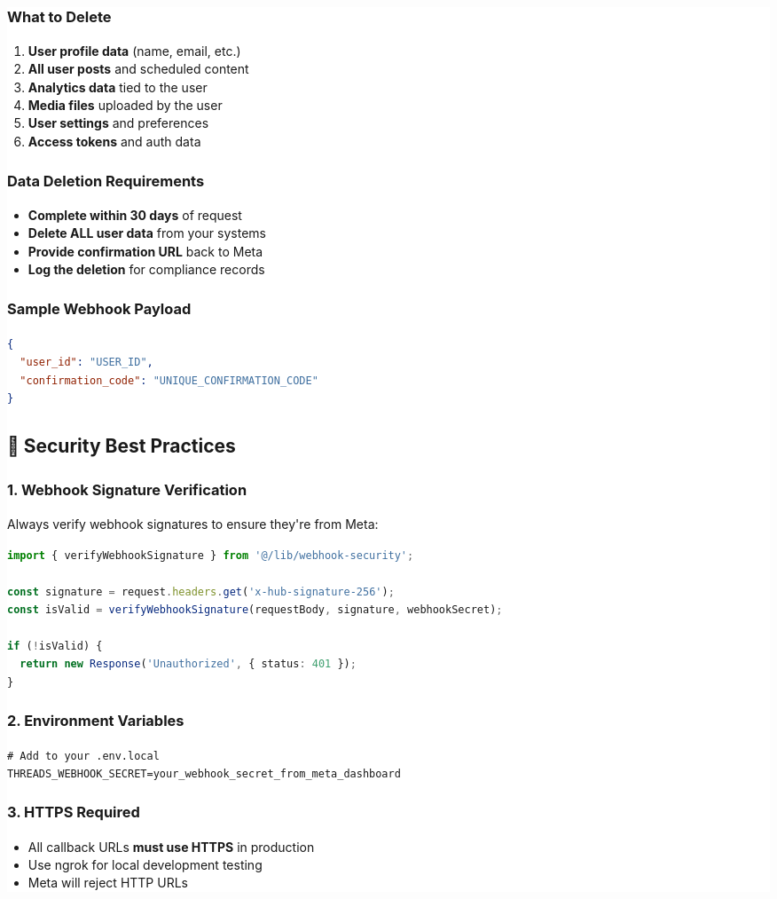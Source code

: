 ```typescript
```

### What to Delete
1. **User profile data** (name, email, etc.)
2. **All user posts** and scheduled content
3. **Analytics data** tied to the user
4. **Media files** uploaded by the user
5. **User settings** and preferences
6. **Access tokens** and auth data

### Data Deletion Requirements
- **Complete within 30 days** of request
- **Delete ALL user data** from your systems
- **Provide confirmation URL** back to Meta
- **Log the deletion** for compliance records

### Sample Webhook Payload
```json
{
  "user_id": "USER_ID",
  "confirmation_code": "UNIQUE_CONFIRMATION_CODE"
}
```

## 🔐 Security Best Practices

### 1. Webhook Signature Verification
Always verify webhook signatures to ensure they're from Meta:

```typescript
import { verifyWebhookSignature } from '@/lib/webhook-security';

const signature = request.headers.get('x-hub-signature-256');
const isValid = verifyWebhookSignature(requestBody, signature, webhookSecret);

if (!isValid) {
  return new Response('Unauthorized', { status: 401 });
}
```

### 2. Environment Variables
```env
# Add to your .env.local
THREADS_WEBHOOK_SECRET=your_webhook_secret_from_meta_dashboard
```

### 3. HTTPS Required
- All callback URLs **must use HTTPS** in production
- Use ngrok for local development testing
- Meta will reject HTTP URLs
